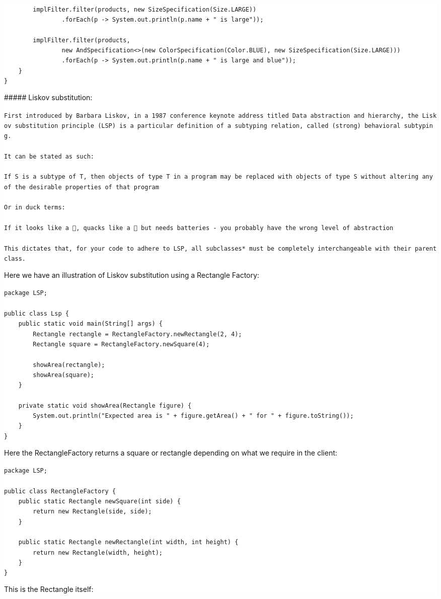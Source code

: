```
        implFilter.filter(products, new SizeSpecification(Size.LARGE))
                .forEach(p -> System.out.println(p.name + " is large"));

        implFilter.filter(products,
                new AndSpecification<>(new ColorSpecification(Color.BLUE), new SizeSpecification(Size.LARGE)))
                .forEach(p -> System.out.println(p.name + " is large and blue"));
    }
}
```

##### Liskov substitution:
```
First introduced by Barbara Liskov, in a 1987 conference keynote address titled Data abstraction and hierarchy, the Liskov substitution principle (LSP) is a particular definition of a subtyping relation, called (strong) behavioral subtyping.

It can be stated as such:

If S is a subtype of T, then objects of type T in a program may be replaced with objects of type S without altering any of the desirable properties of that program

Or in duck terms:

If it looks like a 🦆, quacks like a 🦆 but needs batteries - you probably have the wrong level of abstraction

This dictates that, for your code to adhere to LSP, all subclasses* must be completely interchangeable with their parent class.
```
Here we have an illustration of Liskov substitution using a Rectangle Factory:
```
package LSP;

public class Lsp {
    public static void main(String[] args) {
        Rectangle rectangle = RectangleFactory.newRectangle(2, 4);
        Rectangle square = RectangleFactory.newSquare(4);

        showArea(rectangle);
        showArea(square);
    }

    private static void showArea(Rectangle figure) {
        System.out.println("Expected area is " + figure.getArea() + " for " + figure.toString());
    }
}
```
Here the RectangleFactory returns a square or rectangle depending on what we require in the client:
```
package LSP;

public class RectangleFactory {
    public static Rectangle newSquare(int side) {
        return new Rectangle(side, side);
    }

    public static Rectangle newRectangle(int width, int height) {
        return new Rectangle(width, height);
    }
}
```
This is the Rectangle itself:
```
```